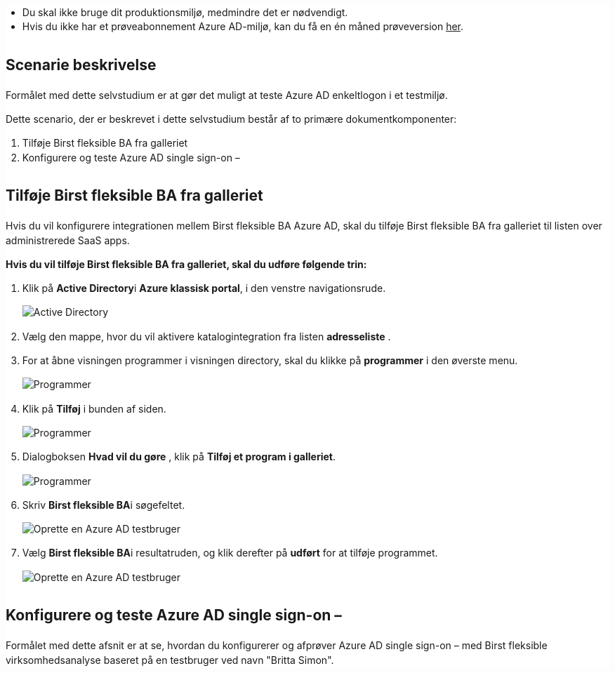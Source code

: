 - Du skal ikke bruge dit produktionsmiljø, medmindre det er nødvendigt.
- Hvis du ikke har et prøveabonnement Azure AD-miljø, kan du få en én måned prøveversion [her](https://azure.microsoft.com/pricing/free-trial/).


## <a name="scenario-description"></a>Scenarie beskrivelse
Formålet med dette selvstudium er at gør det muligt at teste Azure AD enkeltlogon i et testmiljø. 

Dette scenario, der er beskrevet i dette selvstudium består af to primære dokumentkomponenter:

1. Tilføje Birst fleksible BA fra galleriet
2. Konfigurere og teste Azure AD single sign-on –


## <a name="adding-birst-agile-business-analytics-from-the-gallery"></a>Tilføje Birst fleksible BA fra galleriet
Hvis du vil konfigurere integrationen mellem Birst fleksible BA Azure AD, skal du tilføje Birst fleksible BA fra galleriet til listen over administrerede SaaS apps.

**Hvis du vil tilføje Birst fleksible BA fra galleriet, skal du udføre følgende trin:**

1. Klik på **Active Directory**i **Azure klassisk portal**, i den venstre navigationsrude. 

    ![Active Directory][1]

2. Vælg den mappe, hvor du vil aktivere katalogintegration fra listen **adresseliste** .

3. For at åbne visningen programmer i visningen directory, skal du klikke på **programmer** i den øverste menu.

    ![Programmer][2]

4. Klik på **Tilføj** i bunden af siden.

    ![Programmer][3]

5. Dialogboksen **Hvad vil du gøre** , klik på **Tilføj et program i galleriet**.

    ![Programmer][4]

6. Skriv **Birst fleksible BA**i søgefeltet.

    ![Oprette en Azure AD testbruger](./media/active-directory-saas-birst-tutorial/tutorial_birst_01.png)

7. Vælg **Birst fleksible BA**i resultatruden, og klik derefter på **udført** for at tilføje programmet.

    ![Oprette en Azure AD testbruger](./media/active-directory-saas-birst-tutorial/tutorial_birst_02.png)


##  <a name="configuring-and-testing-azure-ad-single-sign-on"></a>Konfigurere og teste Azure AD single sign-on –
Formålet med dette afsnit er at se, hvordan du konfigurerer og afprøver Azure AD single sign-on – med Birst fleksible virksomhedsanalyse baseret på en testbruger ved navn "Britta Simon".


[1]: ./media/active-directory-saas-birst-tutorial/tutorial_general_01.png
[2]: ./media/active-directory-saas-birst-tutorial/tutorial_general_02.png
[3]: ./media/active-directory-saas-birst-tutorial/tutorial_general_03.png
[4]: ./media/active-directory-saas-birst-tutorial/tutorial_general_04.png
[6]: ./media/active-directory-saas-birst-tutorial/tutorial_general_05.png
[10]: ./media/active-directory-saas-birst-tutorial/tutorial_general_06.png
[11]: ./media/active-directory-saas-birst-tutorial/tutorial_general_07.png
[20]: ./media/active-directory-saas-birst-tutorial/tutorial_general_100.png
[200]: ./media/active-directory-saas-birst-tutorial/tutorial_general_200.png
[201]: ./media/active-directory-saas-birst-tutorial/tutorial_general_201.png
[203]: ./media/active-directory-saas-birst-tutorial/tutorial_general_203.png
[204]: ./media/active-directory-saas-birst-tutorial/tutorial_general_204.png
[205]: ./media/active-directory-saas-birst-tutorial/tutorial_general_205.png
